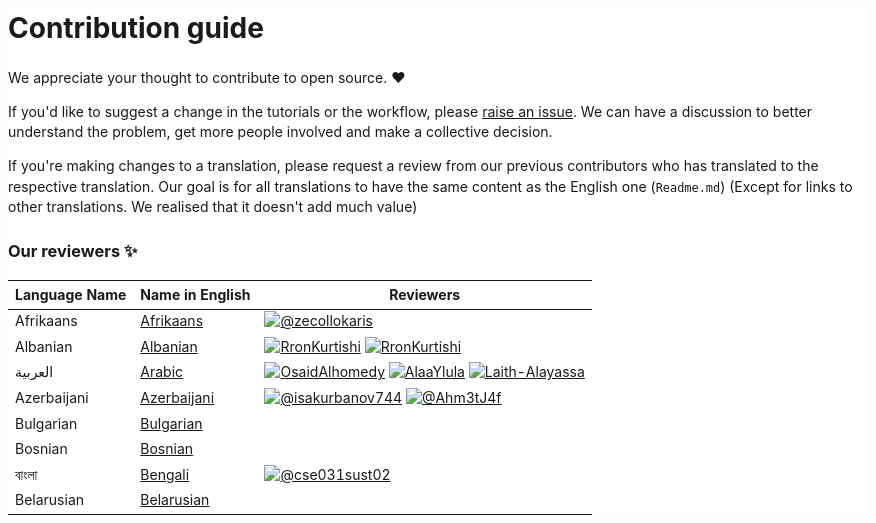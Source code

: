 # Contribution guide

We appreciate your thought to contribute to open source. :heart:

If you'd like to suggest a change in the tutorials or the workflow, please [raise an issue](https://github.com/firstcontributions/first-contributions/issues/new). We can have a discussion to better understand the problem, get more people involved and make a collective decision.

If you're making changes to a translation, please request a review from our previous contributors who has translated to the respective translation. Our goal is for all translations to have the same content as the English one (`Readme.md`) (Except for links to other translations. We realised that it doesn't add much value)

### Our reviewers :sparkles:

| Language Name       | Name in English                                               | Reviewers                                                                                                                                                                                                                                                                                                                                                                                                      |
| ------------------- | ------------------------------------------------------------- | -------------------------------------------------------------------------------------------------------------------------------------------------------------------------------------------------------------------------------------------------------------------------------------------------------------------------------------------------------------------------------------------------------------- |
| Afrikaans           | [Afrikaans](../docs/translations/README.afk.md)               | [<img width="100" src="https://avatars.githubusercontent.com/u/36197725?v=4" alt="@zecollokaris" />](https://github.com/zecollokaris)                                                                                                                                                                                                                                                                          |
| Albanian            | [Albanian](../docs/translations/README.al.md)                 | [<img width="100" src="https://avatars.githubusercontent.com/u/40631828?v=4" alt="RronKurtishi" />](https://github.com/RronKurtishi) [<img width="100" src="https://avatars.githubusercontent.com/u/98396887?s=400&v=4" alt="RronKurtishi" />](https://github.com/auronvila)                                                                                                                                   |
| العربية             | [Arabic](../docs/translations/README.ar.md)                   | [<img width="100" src="https://avatars.githubusercontent.com/u/83532081?v=4" alt="OsaidAlhomedy" />](https://github.com/OsaidAlhomedy) [<img width="100" src="https://avatars.githubusercontent.com/u/97640062?v=4" alt="AlaaYlula" />](https://github.com/AlaaYlula) [<img width="100" src="https://avatars.githubusercontent.com/u/60319236?v=4" alt="Laith-Alayassa" />](https://github.com/Laith-Alayassa) |
| Azerbaijani         | [Azerbaijani](../docs/translations/README.aze.md)             | [<img width="100" src="https://avatars.githubusercontent.com/u/60487349?v=4" alt="@isakurbanov744" />](https://github.com/isakurbanov744) [<img width="100" src="https://avatars.githubusercontent.com/u/58222828?v=4" alt="@Ahm3tJ4f" />](https://github.com/Ahm3tJ4f)                                                                                                                                        |
| Bulgarian           | [Bulgarian](../docs/translations/README.bg.md)                | []()                                                                                                                                                                                                                                                                                                                                                                                                           |
| Bosnian             | [Bosnian](../docs/translations/README.bih.md)                 | []()                                                                                                                                                                                                                                                                                                                                                                                                           |
| বাংলা               | [Bengali](../docs/translations/README.bn.md)                  | [<img width="100" src="https://avatars3.githubusercontent.com/u/12910423?s=460&v=4" alt="@cse031sust02" />](https://github.com/cse031sust02)                                                                                                                                                                                                                                                                   |
| Belarusian          | [Belarusian](../docs/translations/README.by.md)               | []()                                                                                                                                                                                                                                                                                                                                                                                                           |